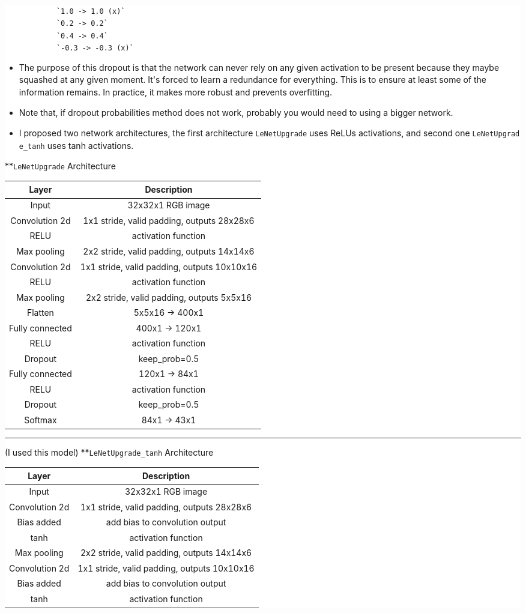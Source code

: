 				`1.0 -> 1.0 (x)`
				`0.2 -> 0.2`
				`0.4 -> 0.4`
				`-0.3 -> -0.3 (x)`				

* The purpose of this dropout is that the network can never rely on any given activation to be present because they maybe squashed at any given moment. It's forced to learn a redundance for everything. This is to ensure at least some of the information remains. In practice, it makes more robust and prevents overfitting. 

* Note that, if dropout probabilities method does not work, probably you would need to using a bigger network.

* I proposed two network architectures, the first architecture `LeNetUpgrade` uses ReLUs activations, and second one `LeNetUpgrade_tanh` uses tanh activations. 

**`LeNetUpgrade` Architecture

| Layer         	|     Description	        		| 
|:---------------------:|:---------------------------------------------:| 
| Input         	| 32x32x1 RGB image   				| 
| Convolution 2d     	| 1x1 stride, valid padding, outputs 28x28x6 	|
| RELU 			| activation function		 		|
| Max pooling	      	| 2x2 stride, valid padding, outputs 14x14x6 	|
| Convolution 2d	| 1x1 stride, valid padding, outputs 10x10x16   |
| RELU 			| activation function		 		|
| Max pooling	      	| 2x2 stride, valid padding, outputs 5x5x16 	|
| Flatten		| 5x5x16 -> 400x1				|
| Fully connected	| 400x1 -> 120x1				|
| RELU 			| activation function		 		|
| Dropout		| keep_prob=0.5				 	|
| Fully connected	| 120x1 -> 84x1					|
| RELU 			| activation function		 		|
| Dropout		| keep_prob=0.5				 	|
| Softmax		| 84x1 -> 43x1					|

---

(I used this model)
**`LeNetUpgrade_tanh` Architecture 

| Layer         	|     Description	        		| 
|:---------------------:|:---------------------------------------------:| 
| Input         	| 32x32x1 RGB image   				| 
| Convolution 2d     	| 1x1 stride, valid padding, outputs 28x28x6 	|
| Bias added		| add bias to convolution output 		|
| tanh 			| activation function				|
| Max pooling	      	| 2x2 stride, valid padding, outputs 14x14x6 	|
| Convolution 2d	| 1x1 stride, valid padding, outputs 10x10x16   |
| Bias added		| add bias to convolution output 		|
| tanh 			| activation function		 		|